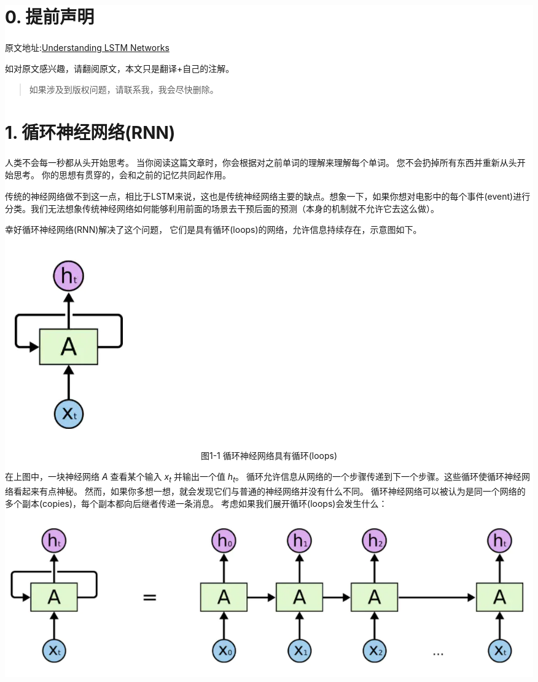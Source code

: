 # 0. 提前声明

原文地址:[Understanding LSTM Networks](http://colah.github.io/posts/2015-08-Understanding-LSTMs/)

如对原文感兴趣，请翻阅原文，本文只是翻译+自己的注解。

> 如果涉及到版权问题，请联系我，我会尽快删除。





# 1. 循环神经网络(RNN)

人类不会每一秒都从头开始思考。 当你阅读这篇文章时，你会根据对之前单词的理解来理解每个单词。 您不会扔掉所有东西并重新从头开始思考。 你的思想有贯穿的，会和之前的记忆共同起作用。

传统的神经网络做不到这一点，相比于LSTM来说，这也是传统神经网络主要的缺点。想象一下，如果你想对电影中的每个事件(event)进行分类。我们无法想象传统神经网络如何能够利用前面的场景去干预后面的预测（本身的机制就不允许它去这么做）。

幸好循环神经网络(RNN)解决了这个问题， 它们是具有循环(loops)的网络，允许信息持续存在，示意图如下。

![图片alt 123](images/6592751-3d9361a36c86b9fc.png)

<center>图1-1 循环神经网络具有循环(loops)</center>

在上图中，一块神经网络 $A$ 查看某个输入 $x_t$ 并输出一个值 $h_t$。 循环允许信息从网络的一个步骤传递到下一个步骤。这些循环使循环神经网络看起来有点神秘。 然而，如果你多想一想，就会发现它们与普通的神经网络并没有什么不同。 循环神经网络可以被认为是同一个网络的多个副本(copies)，每个副本都向后继者传递一条消息。 考虑如果我们展开循环(loops)会发生什么：

![img](images/6592751-81cdb969146b1d8c.png)
